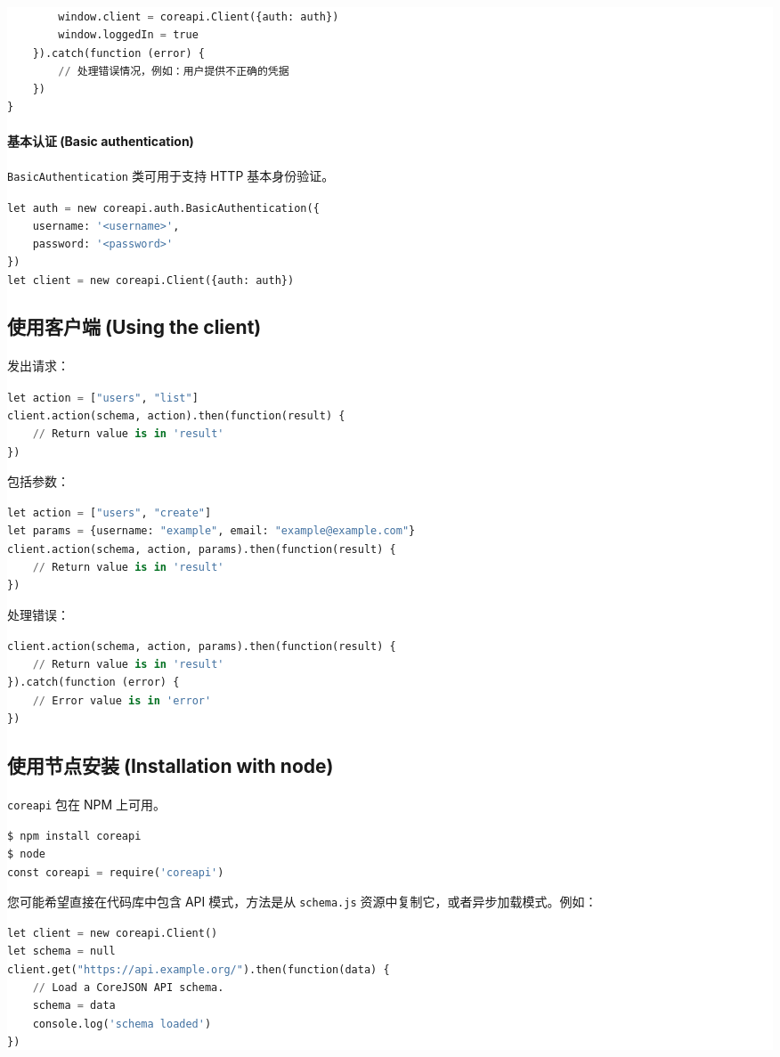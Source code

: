 ```python
        window.client = coreapi.Client({auth: auth})
        window.loggedIn = true
    }).catch(function (error) {
        // 处理错误情况，例如：用户提供不正确的凭据
    })
}
```

#### 基本认证 (Basic authentication)
`BasicAuthentication` 类可用于支持 HTTP 基本身份验证。
```python
let auth = new coreapi.auth.BasicAuthentication({
    username: '<username>',
    password: '<password>'
})
let client = new coreapi.Client({auth: auth})
```

## 使用客户端 (Using the client)
发出请求：
```python
let action = ["users", "list"]
client.action(schema, action).then(function(result) {
    // Return value is in 'result'
})
```

包括参数：
```python
let action = ["users", "create"]
let params = {username: "example", email: "example@example.com"}
client.action(schema, action, params).then(function(result) {
    // Return value is in 'result'
})
```

处理错误：
```python
client.action(schema, action, params).then(function(result) {
    // Return value is in 'result'
}).catch(function (error) {
    // Error value is in 'error'
})
```

## 使用节点安装 (Installation with node)
`coreapi` 包在 NPM 上可用。
```python
$ npm install coreapi
$ node
const coreapi = require('coreapi')
```

您可能希望直接在代码库中包含 API 模式，方法是从 `schema.js` 资源中复制它，或者异步加载模式。例如：
```python
let client = new coreapi.Client()
let schema = null
client.get("https://api.example.org/").then(function(data) {
    // Load a CoreJSON API schema.
    schema = data
    console.log('schema loaded')
})
```
